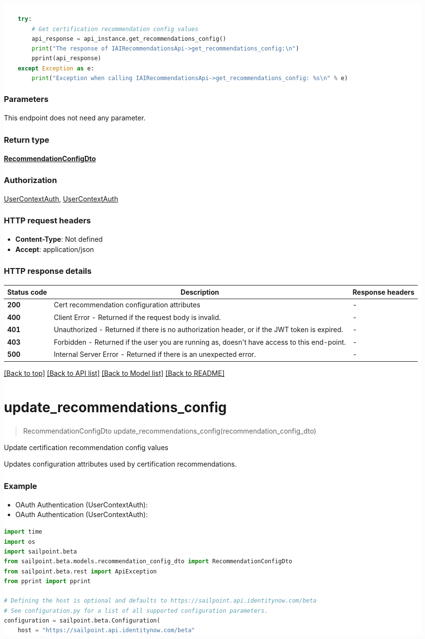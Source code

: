 ```python

    try:
        # Get certification recommendation config values
        api_response = api_instance.get_recommendations_config()
        print("The response of IAIRecommendationsApi->get_recommendations_config:\n")
        pprint(api_response)
    except Exception as e:
        print("Exception when calling IAIRecommendationsApi->get_recommendations_config: %s\n" % e)
```



### Parameters
This endpoint does not need any parameter.

### Return type

[**RecommendationConfigDto**](RecommendationConfigDto.md)

### Authorization

[UserContextAuth](../README.md#UserContextAuth), [UserContextAuth](../README.md#UserContextAuth)

### HTTP request headers

 - **Content-Type**: Not defined
 - **Accept**: application/json

### HTTP response details
| Status code | Description | Response headers |
|-------------|-------------|------------------|
**200** | Cert recommendation configuration attributes |  -  |
**400** | Client Error - Returned if the request body is invalid. |  -  |
**401** | Unauthorized - Returned if there is no authorization header, or if the JWT token is expired. |  -  |
**403** | Forbidden - Returned if the user you are running as, doesn&#39;t have access to this end-point. |  -  |
**500** | Internal Server Error - Returned if there is an unexpected error. |  -  |

[[Back to top]](#) [[Back to API list]](../README.md#documentation-for-api-endpoints) [[Back to Model list]](../README.md#documentation-for-models) [[Back to README]](../README.md)

# **update_recommendations_config**
> RecommendationConfigDto update_recommendations_config(recommendation_config_dto)

Update certification recommendation config values

Updates configuration attributes used by certification recommendations.

### Example

* OAuth Authentication (UserContextAuth):
* OAuth Authentication (UserContextAuth):
```python
import time
import os
import sailpoint.beta
from sailpoint.beta.models.recommendation_config_dto import RecommendationConfigDto
from sailpoint.beta.rest import ApiException
from pprint import pprint

# Defining the host is optional and defaults to https://sailpoint.api.identitynow.com/beta
# See configuration.py for a list of all supported configuration parameters.
configuration = sailpoint.beta.Configuration(
    host = "https://sailpoint.api.identitynow.com/beta"
```